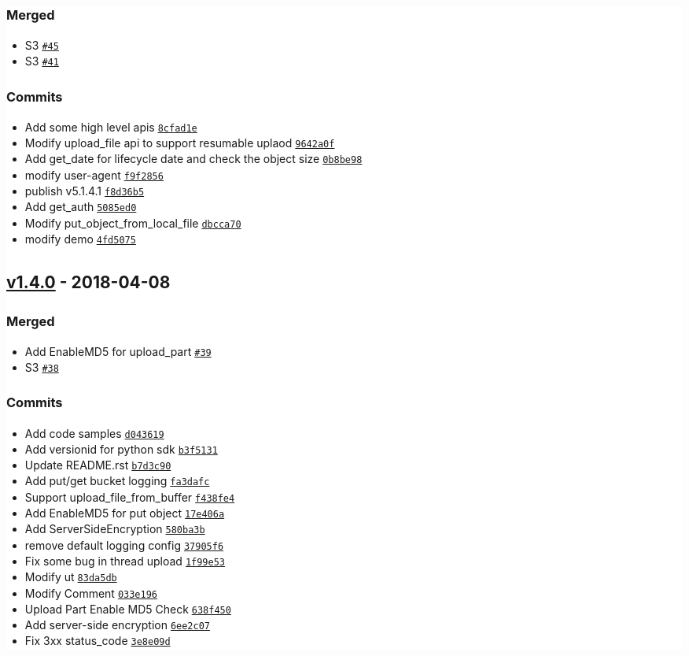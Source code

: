 ### Merged

- S3 [`#45`](https://github.com/tencentyun/cos-python-sdk-v5/pull/45)
- S3 [`#41`](https://github.com/tencentyun/cos-python-sdk-v5/pull/41)

### Commits

- Add some high level apis [`8cfad1e`](https://github.com/tencentyun/cos-python-sdk-v5/commit/8cfad1e762becdc80a9d1b13c472900cd6d4e045)
- Modify upload_file api to support resumable uplaod [`9642a0f`](https://github.com/tencentyun/cos-python-sdk-v5/commit/9642a0fe88c0f7434ec805bd19e3a4b4e33c192e)
- Add get_date for lifecycle date and check the object size [`0b8be98`](https://github.com/tencentyun/cos-python-sdk-v5/commit/0b8be987dcd54a16b47cd6f39db79d29bf7fc163)
- modify user-agent [`f9f2856`](https://github.com/tencentyun/cos-python-sdk-v5/commit/f9f285602a81d04b0b1a43a2f46ad6c652ce1a24)
- publish v5.1.4.1 [`f8d36b5`](https://github.com/tencentyun/cos-python-sdk-v5/commit/f8d36b580697965e597cc66354d6eb6b09122f16)
- Add get_auth [`5085ed0`](https://github.com/tencentyun/cos-python-sdk-v5/commit/5085ed05d85f88e7bb40f9cc3619fe9c1cef3fb8)
- Modify put_object_from_local_file [`dbcca70`](https://github.com/tencentyun/cos-python-sdk-v5/commit/dbcca70acf58dc60ca2e53d58b68ad12dc5a7d2c)
- modify demo [`4fd5075`](https://github.com/tencentyun/cos-python-sdk-v5/commit/4fd5075b28d4e3d1fa377817900e1fef8dbfc968)

## [v1.4.0](https://github.com/tencentyun/cos-python-sdk-v5/compare/v1.3.2...v1.4.0) - 2018-04-08

### Merged

- Add EnableMD5 for upload_part [`#39`](https://github.com/tencentyun/cos-python-sdk-v5/pull/39)
- S3 [`#38`](https://github.com/tencentyun/cos-python-sdk-v5/pull/38)

### Commits

- Add code samples [`d043619`](https://github.com/tencentyun/cos-python-sdk-v5/commit/d0436191b33ad5bb76eb40390ab176bfbe2a6157)
- Add versionid for python sdk [`b3f5131`](https://github.com/tencentyun/cos-python-sdk-v5/commit/b3f51317cf1179d677da5bd58a8f56d1dc859215)
- Update README.rst [`b7d3c90`](https://github.com/tencentyun/cos-python-sdk-v5/commit/b7d3c90c3ef9234137e0cc992f5181b656b6a58d)
- Add put/get bucket logging [`fa3dafc`](https://github.com/tencentyun/cos-python-sdk-v5/commit/fa3dafc8257753bf182e49bfad4da7aac066a2a8)
- Support upload_file_from_buffer [`f438fe4`](https://github.com/tencentyun/cos-python-sdk-v5/commit/f438fe4dbf5b3bf4b1f53531f76ca52380fca430)
- Add EnableMD5 for put object [`17e406a`](https://github.com/tencentyun/cos-python-sdk-v5/commit/17e406a1e3a821627cc03a3d0e0c4a77449e503c)
- Add ServerSideEncryption [`580ba3b`](https://github.com/tencentyun/cos-python-sdk-v5/commit/580ba3b64cd224bc21ee1949ee097a63d07e045d)
- remove default logging config [`37905f6`](https://github.com/tencentyun/cos-python-sdk-v5/commit/37905f6ffaf0edb547222cb43cbab45bf1348321)
- Fix some bug in thread upload [`1f99e53`](https://github.com/tencentyun/cos-python-sdk-v5/commit/1f99e532eb103dc8ba3c4fe7dd05dc4b2bfe475d)
- Modify ut [`83da5db`](https://github.com/tencentyun/cos-python-sdk-v5/commit/83da5db85432f6a9b4a8b238717b053af35ca579)
- Modify Comment [`033e196`](https://github.com/tencentyun/cos-python-sdk-v5/commit/033e19695b15c8448606effb6073bab7e4984af7)
- Upload Part Enable MD5 Check [`638f450`](https://github.com/tencentyun/cos-python-sdk-v5/commit/638f4508d5bfe56fe64b5caaedcc763e56714e21)
- Add server-side encryption [`6ee2c07`](https://github.com/tencentyun/cos-python-sdk-v5/commit/6ee2c07d111dff866c1fdc627a8933276d2ac09c)
- Fix 3xx status_code [`3e8e09d`](https://github.com/tencentyun/cos-python-sdk-v5/commit/3e8e09dea53a403c03c712fc44e42fe404715410)